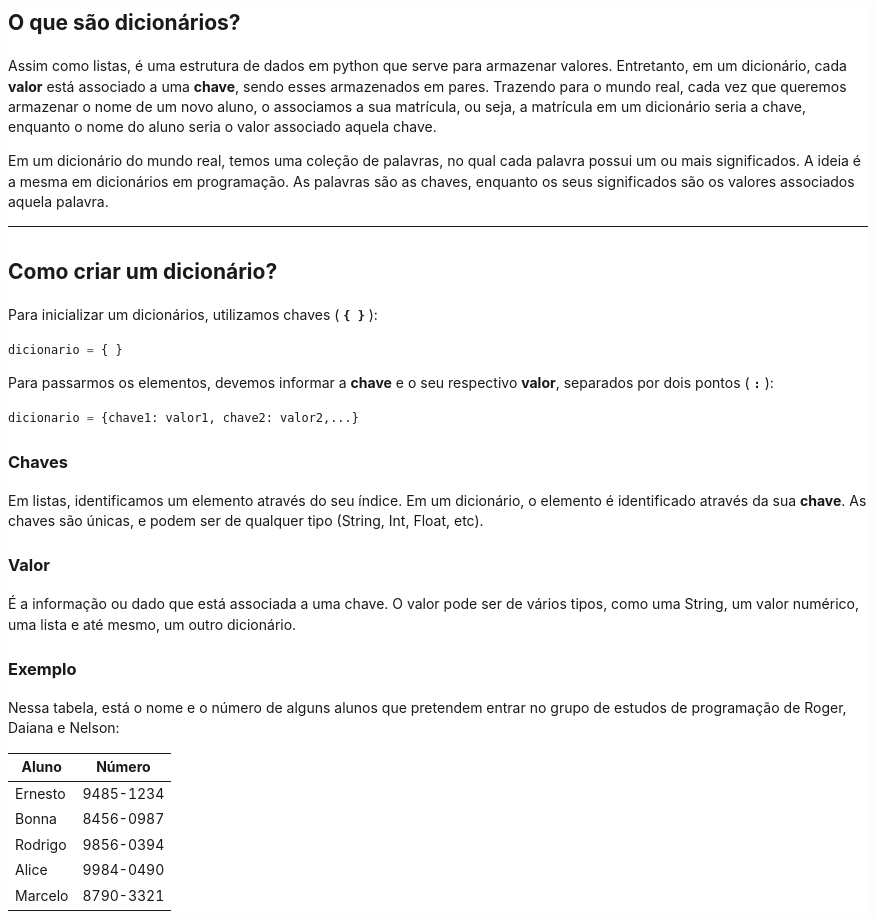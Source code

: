 ## O que são dicionários?

Assim como listas, é uma estrutura de dados em python que serve para armazenar valores. Entretanto, em um dicionário, cada **valor** está associado a uma **chave**, sendo esses armazenados em pares.
Trazendo para o mundo real, cada vez que queremos armazenar o nome de um novo aluno, o associamos a sua matrícula, ou seja, a matrícula em um dicionário seria a chave, enquanto o nome do aluno seria o valor associado aquela chave.

Em um dicionário do mundo real, temos uma coleção de palavras, no qual cada palavra possui um ou mais significados. A ideia é a mesma em dicionários em programação. As palavras são as chaves, enquanto os seus significados são os valores associados aquela palavra.

---

## Como criar um dicionário?

Para inicializar um dicionários, utilizamos chaves ( **`{ }`** ):

```python
dicionario = { }
```

Para passarmos os elementos, devemos informar a **chave** e o seu respectivo **valor**, separados por dois pontos ( **`:`** ):

```python
dicionario = {chave1: valor1, chave2: valor2,...}
```

### Chaves

Em listas, identificamos um elemento através do seu índice. Em um dicionário, o elemento é identificado através da sua **chave**. As chaves são únicas, e podem ser de qualquer tipo (String, Int, Float, etc).

### Valor

É a informação ou dado que está associada a uma chave. O valor pode ser de vários tipos, como uma String, um valor numérico, uma lista e até mesmo, um outro dicionário.

### Exemplo

Nessa tabela, está o nome e o número de alguns alunos que pretendem entrar no grupo de estudos de programação de Roger, Daiana e Nelson:

| Aluno | Número |
| --- | --- |
| Ernesto | 9485-1234 |
| Bonna | 8456-0987 |
| Rodrigo | 9856-0394 |
| Alice | 9984-0490 |
| Marcelo | 8790-3321 |
